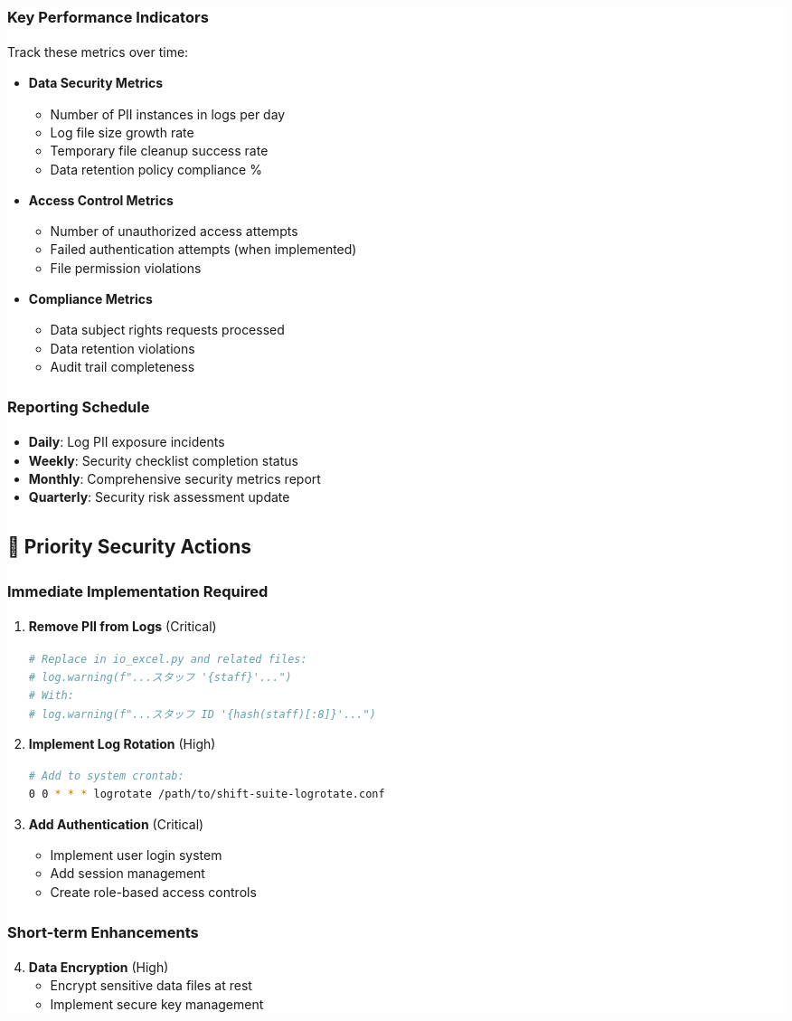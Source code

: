 ### Key Performance Indicators
Track these metrics over time:

- **Data Security Metrics**
  - Number of PII instances in logs per day
  - Log file size growth rate
  - Temporary file cleanup success rate
  - Data retention policy compliance %

- **Access Control Metrics**
  - Number of unauthorized access attempts
  - Failed authentication attempts (when implemented)
  - File permission violations

- **Compliance Metrics**
  - Data subject rights requests processed
  - Data retention violations
  - Audit trail completeness

### Reporting Schedule
- **Daily**: Log PII exposure incidents
- **Weekly**: Security checklist completion status
- **Monthly**: Comprehensive security metrics report
- **Quarterly**: Security risk assessment update

## 🎯 Priority Security Actions

### Immediate Implementation Required
1. **Remove PII from Logs** (Critical)
   ```python
   # Replace in io_excel.py and related files:
   # log.warning(f"...スタッフ '{staff}'...") 
   # With:
   # log.warning(f"...スタッフ ID '{hash(staff)[:8]}'...")
   ```

2. **Implement Log Rotation** (High)
   ```bash
   # Add to system crontab:
   0 0 * * * logrotate /path/to/shift-suite-logrotate.conf
   ```

3. **Add Authentication** (Critical)
   - Implement user login system
   - Add session management
   - Create role-based access controls

### Short-term Enhancements
4. **Data Encryption** (High)
   - Encrypt sensitive data files at rest
   - Implement secure key management
